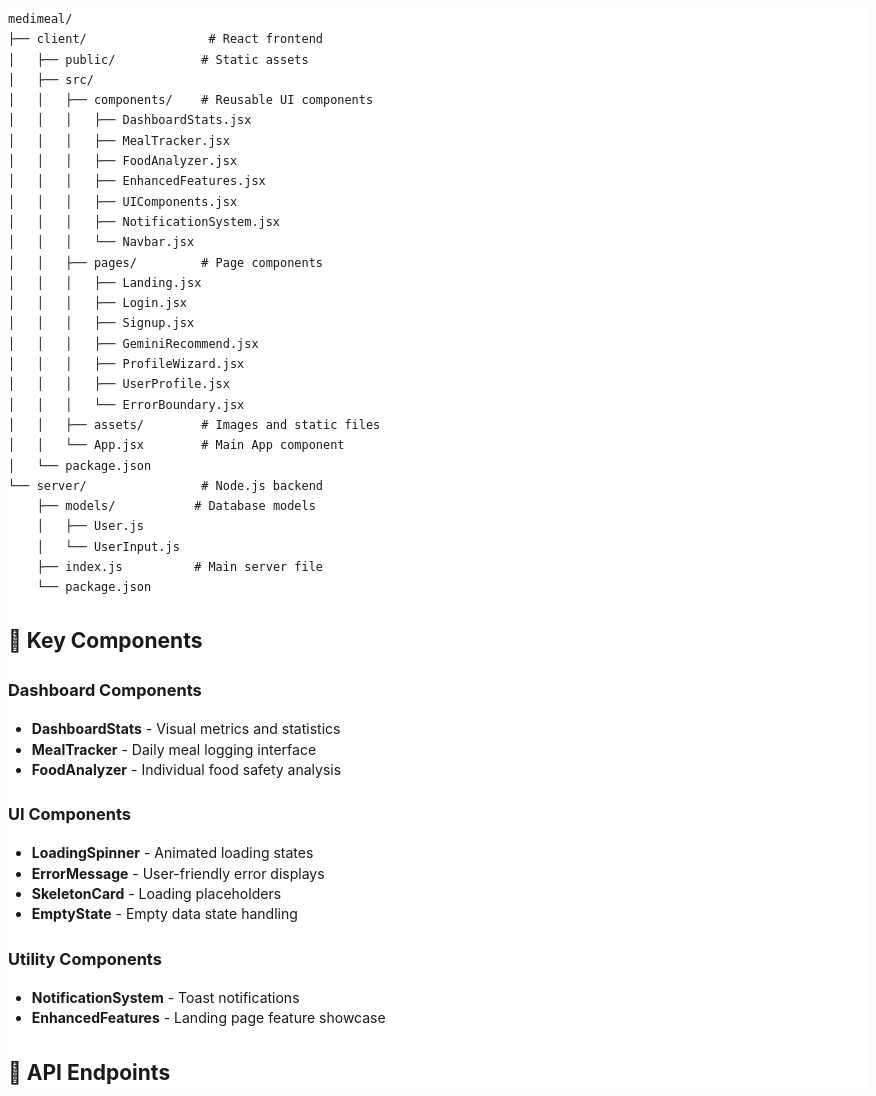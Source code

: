 ```
medimeal/
├── client/                 # React frontend
│   ├── public/            # Static assets
│   ├── src/
│   │   ├── components/    # Reusable UI components
│   │   │   ├── DashboardStats.jsx
│   │   │   ├── MealTracker.jsx
│   │   │   ├── FoodAnalyzer.jsx
│   │   │   ├── EnhancedFeatures.jsx
│   │   │   ├── UIComponents.jsx
│   │   │   ├── NotificationSystem.jsx
│   │   │   └── Navbar.jsx
│   │   ├── pages/         # Page components
│   │   │   ├── Landing.jsx
│   │   │   ├── Login.jsx
│   │   │   ├── Signup.jsx
│   │   │   ├── GeminiRecommend.jsx
│   │   │   ├── ProfileWizard.jsx
│   │   │   ├── UserProfile.jsx
│   │   │   └── ErrorBoundary.jsx
│   │   ├── assets/        # Images and static files
│   │   └── App.jsx        # Main App component
│   └── package.json
└── server/                # Node.js backend
    ├── models/           # Database models
    │   ├── User.js
    │   └── UserInput.js
    ├── index.js          # Main server file
    └── package.json
```

## 🎯 Key Components

### Dashboard Components
- **DashboardStats** - Visual metrics and statistics
- **MealTracker** - Daily meal logging interface
- **FoodAnalyzer** - Individual food safety analysis

### UI Components
- **LoadingSpinner** - Animated loading states
- **ErrorMessage** - User-friendly error displays
- **SkeletonCard** - Loading placeholders
- **EmptyState** - Empty data state handling

### Utility Components
- **NotificationSystem** - Toast notifications
- **EnhancedFeatures** - Landing page feature showcase

## 🔄 API Endpoints
